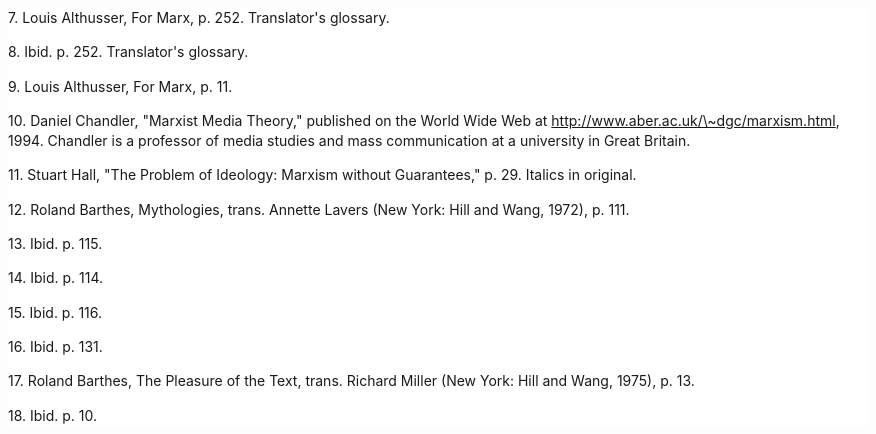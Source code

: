 



7\. Louis Althusser, For Marx, p. 252. Translator's glossary.





8\. Ibid. p. 252. Translator's glossary.





9\. Louis Althusser, For Marx, p. 11.





10\. Daniel Chandler, "Marxist Media Theory," published on the World Wide
Web at http://www.aber.ac.uk/\~dgc/marxism.html, 1994. Chandler is a
professor of media studies and mass communication at a university in
Great Britain.





11\. Stuart Hall, "The Problem of Ideology: Marxism without Guarantees,"
p. 29. Italics in original.





12\. Roland Barthes, Mythologies, trans. Annette Lavers (New York: Hill
and Wang, 1972), p. 111.





13\. Ibid. p. 115.





14\. Ibid. p. 114.





15\. Ibid. p. 116.





16\. Ibid. p. 131.





17\. Roland Barthes, The Pleasure of the Text, trans. Richard Miller (New
York: Hill and Wang, 1975), p. 13.





18\. Ibid. p. 10.
